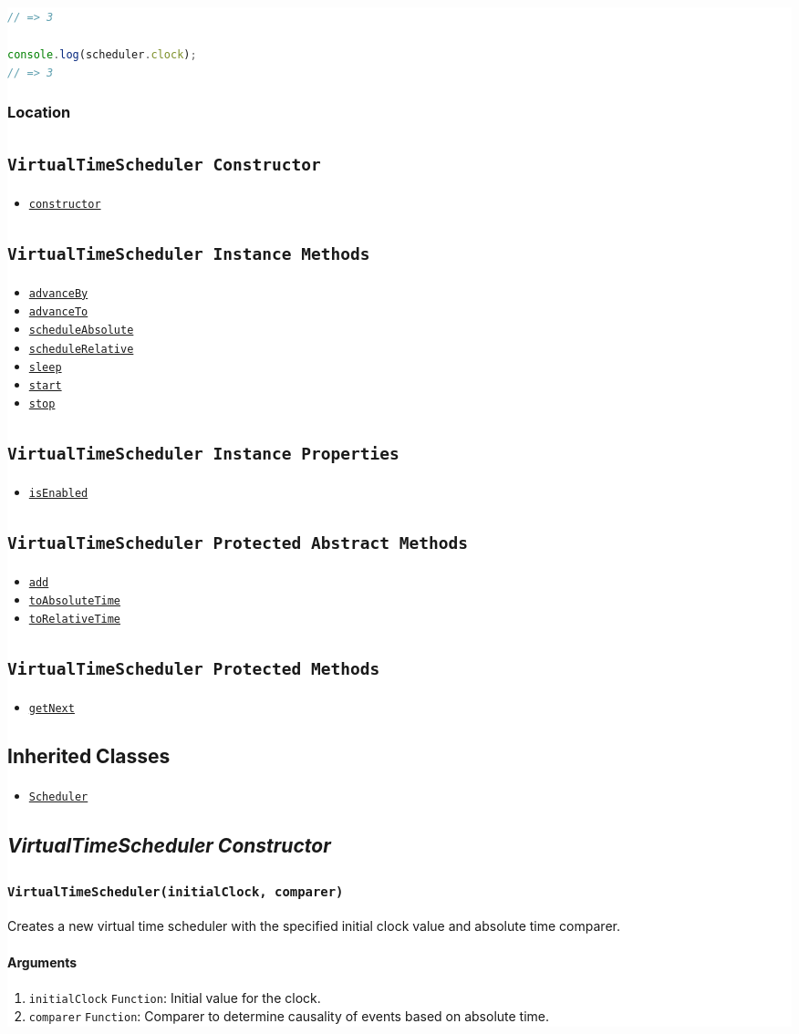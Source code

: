 ```js
// => 3

console.log(scheduler.clock);
// => 3
```
### Location

## `VirtualTimeScheduler Constructor` ##
- [`constructor`](#virtualtimeschedulerinitialclock-comparer)

## `VirtualTimeScheduler Instance Methods` ##
- [`advanceBy`](#virtualtimeschedulerprototypeadvancebytime)
- [`advanceTo`](#virtualtimeschedulerprototypeadvancetotime)
- [`scheduleAbsolute`](#virtualtimeschedulerprototypescheduleabsolutestate-duetime-action)
- [`scheduleRelative`](#virtualtimeschedulerprototypeschedulerelativestate-duetime-action)
- [`sleep`](#virtualtimeschedulerprototypesleeptime)
- [`start`](#virtualtimeschedulerprototypestart)
- [`stop`](#virtualtimeschedulerprototypestop)

## `VirtualTimeScheduler Instance Properties` ##
- [`isEnabled`](#isenabled)

## `VirtualTimeScheduler Protected Abstract Methods` ##
- [`add`](#virtualtimeschedulerprototypeaddabsolute-relative)
- [`toAbsoluteTime`](#virtualtimeschedulerprototypetoabsolutetimeabsolute)
- [`toRelativeTime`](#virtualtimeschedulerprototypetorelativetimetimespan)

## `VirtualTimeScheduler Protected Methods` ##
- [`getNext`](#virtualtimeschedulerprototypegetnext)

## Inherited Classes ##
- [`Scheduler`](https://github.com/Reactive-Extensions/RxJS/blob/master/doc/api/schedulers/scheduler.md)

## _VirtualTimeScheduler Constructor_ ##

### <a id="virtualtimescheduler"></a>`VirtualTimeScheduler(initialClock, comparer)`

Creates a new virtual time scheduler with the specified initial clock value and absolute time comparer.

#### Arguments
  1. `initialClock` `Function`: Initial value for the clock.
2. `comparer` `Function`: Comparer to determine causality of events based on absolute time.
